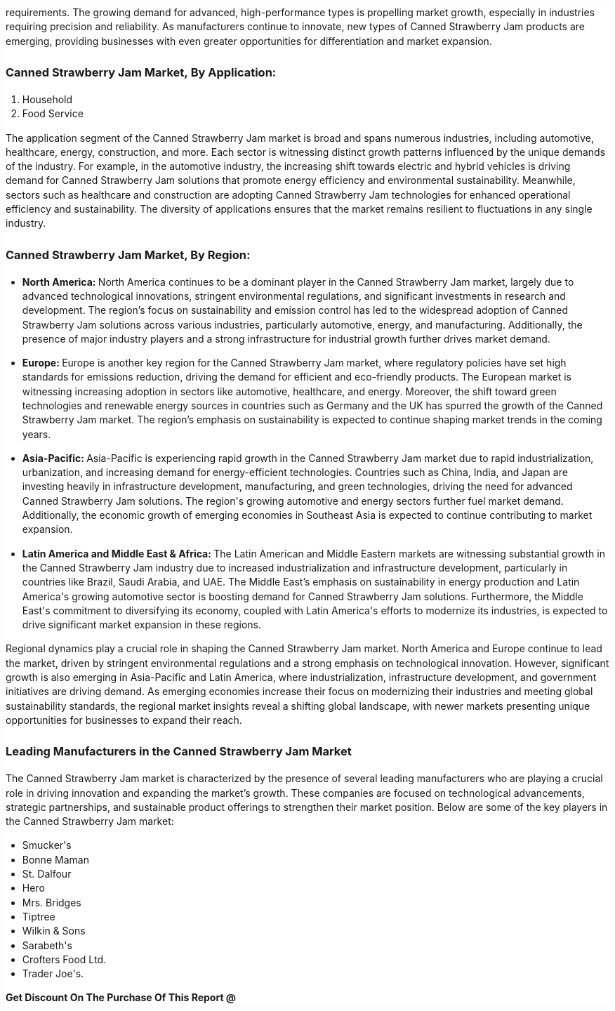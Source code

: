 requirements. The growing demand for advanced, high-performance types is propelling market growth, especially in industries requiring precision and reliability. As manufacturers continue to innovate, new types of Canned Strawberry Jam products are emerging, providing businesses with even greater opportunities for differentiation and market expansion.</p><h3>Canned Strawberry Jam Market,&nbsp;By Application:</h3><ol><li>Household<li> Food Service</li></ol><p>The application segment of the Canned Strawberry Jam market is broad and spans numerous industries, including automotive, healthcare, energy, construction, and more. Each sector is witnessing distinct growth patterns influenced by the unique demands of the industry. For example, in the automotive industry, the increasing shift towards electric and hybrid vehicles is driving demand for Canned Strawberry Jam solutions that promote energy efficiency and environmental sustainability. Meanwhile, sectors such as healthcare and construction are adopting Canned Strawberry Jam technologies for enhanced operational efficiency and sustainability. The diversity of applications ensures that the market remains resilient to fluctuations in any single industry.</p><h3>Canned Strawberry Jam Market, By Region:</h3><ul><li><p><strong>North America:&nbsp;</strong>North America continues to be a dominant player in the Canned Strawberry Jam market, largely due to advanced technological innovations, stringent environmental regulations, and significant investments in research and development. The region&rsquo;s focus on sustainability and emission control has led to the widespread adoption of Canned Strawberry Jam solutions across various industries, particularly automotive, energy, and manufacturing. Additionally, the presence of major industry players and a strong infrastructure for industrial growth further drives market demand.</p></li><li><p><strong><strong>Europe:&nbsp;</strong></strong>Europe is another key region for the Canned Strawberry Jam market, where regulatory policies have set high standards for emissions reduction, driving the demand for efficient and eco-friendly products. The European market is witnessing increasing adoption in sectors like automotive, healthcare, and energy. Moreover, the shift toward green technologies and renewable energy sources in countries such as Germany and the UK has spurred the growth of the Canned Strawberry Jam market. The region&rsquo;s emphasis on sustainability is expected to continue shaping market trends in the coming years.</p></li><li><p><strong><strong>Asia-Pacific:&nbsp;</strong></strong>Asia-Pacific is experiencing rapid growth in the Canned Strawberry Jam market due to rapid industrialization, urbanization, and increasing demand for energy-efficient technologies. Countries such as China, India, and Japan are investing heavily in infrastructure development, manufacturing, and green technologies, driving the need for advanced Canned Strawberry Jam solutions. The region's growing automotive and energy sectors further fuel market demand. Additionally, the economic growth of emerging economies in Southeast Asia is expected to continue contributing to market expansion.</p></li><li><p><strong><strong>Latin America and Middle East &amp; Africa:&nbsp;</strong></strong>The Latin American and Middle Eastern markets are witnessing substantial growth in the Canned Strawberry Jam industry due to increased industrialization and infrastructure development, particularly in countries like Brazil, Saudi Arabia, and UAE. The Middle East&rsquo;s emphasis on sustainability in energy production and Latin America's growing automotive sector is boosting demand for Canned Strawberry Jam solutions. Furthermore, the Middle East's commitment to diversifying its economy, coupled with Latin America's efforts to modernize its industries, is expected to drive significant market expansion in these regions.</p></li></ul><p>Regional dynamics play a crucial role in shaping the Canned Strawberry Jam market. North America and Europe continue to lead the market, driven by stringent environmental regulations and a strong emphasis on technological innovation. However, significant growth is also emerging in Asia-Pacific and Latin America, where industrialization, infrastructure development, and government initiatives are driving demand. As emerging economies increase their focus on modernizing their industries and meeting global sustainability standards, the regional market insights reveal a shifting global landscape, with newer markets presenting unique opportunities for businesses to expand their reach.</p><h3><strong>Leading Manufacturers in the Canned Strawberry Jam Market</strong></h3><p>The Canned Strawberry Jam market is characterized by the presence of several leading manufacturers who are playing a crucial role in driving innovation and expanding the market&rsquo;s growth. These companies are focused on technological advancements, strategic partnerships, and sustainable product offerings to strengthen their market position. Below are some of the key players in the Canned Strawberry Jam market:</p></div><div class="article-main__content" data-test-id="publishing-text-block"><ul><li><span class="">Smucker's<li> Bonne Maman<li> St. Dalfour<li> Hero<li> Mrs. Bridges<li> Tiptree<li> Wilkin & Sons<li> Sarabeth's<li> Crofters Food Ltd.<li> Trader Joe's.</span></li></ul></div><div class="article-main__content" data-test-id="publishing-text-block"><p><span class="font-[700]"><strong>Get Discount On The Purchase Of This Report @</strong>